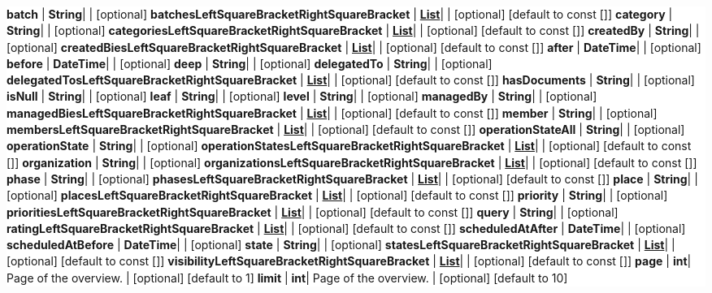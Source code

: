  **batch** | **String**|  | [optional] 
 **batchesLeftSquareBracketRightSquareBracket** | [**List<String>**](String.md)|  | [optional] [default to const []]
 **category** | **String**|  | [optional] 
 **categoriesLeftSquareBracketRightSquareBracket** | [**List<String>**](String.md)|  | [optional] [default to const []]
 **createdBy** | **String**|  | [optional] 
 **createdBiesLeftSquareBracketRightSquareBracket** | [**List<String>**](String.md)|  | [optional] [default to const []]
 **after** | **DateTime**|  | [optional] 
 **before** | **DateTime**|  | [optional] 
 **deep** | **String**|  | [optional] 
 **delegatedTo** | **String**|  | [optional] 
 **delegatedTosLeftSquareBracketRightSquareBracket** | [**List<String>**](String.md)|  | [optional] [default to const []]
 **hasDocuments** | **String**|  | [optional] 
 **isNull** | **String**|  | [optional] 
 **leaf** | **String**|  | [optional] 
 **level** | **String**|  | [optional] 
 **managedBy** | **String**|  | [optional] 
 **managedBiesLeftSquareBracketRightSquareBracket** | [**List<String>**](String.md)|  | [optional] [default to const []]
 **member** | **String**|  | [optional] 
 **membersLeftSquareBracketRightSquareBracket** | [**List<String>**](String.md)|  | [optional] [default to const []]
 **operationStateAll** | **String**|  | [optional] 
 **operationState** | **String**|  | [optional] 
 **operationStatesLeftSquareBracketRightSquareBracket** | [**List<String>**](String.md)|  | [optional] [default to const []]
 **organization** | **String**|  | [optional] 
 **organizationsLeftSquareBracketRightSquareBracket** | [**List<String>**](String.md)|  | [optional] [default to const []]
 **phase** | **String**|  | [optional] 
 **phasesLeftSquareBracketRightSquareBracket** | [**List<String>**](String.md)|  | [optional] [default to const []]
 **place** | **String**|  | [optional] 
 **placesLeftSquareBracketRightSquareBracket** | [**List<String>**](String.md)|  | [optional] [default to const []]
 **priority** | **String**|  | [optional] 
 **prioritiesLeftSquareBracketRightSquareBracket** | [**List<String>**](String.md)|  | [optional] [default to const []]
 **query** | **String**|  | [optional] 
 **ratingLeftSquareBracketRightSquareBracket** | [**List<String>**](String.md)|  | [optional] [default to const []]
 **scheduledAtAfter** | **DateTime**|  | [optional] 
 **scheduledAtBefore** | **DateTime**|  | [optional] 
 **state** | **String**|  | [optional] 
 **statesLeftSquareBracketRightSquareBracket** | [**List<String>**](String.md)|  | [optional] [default to const []]
 **visibilityLeftSquareBracketRightSquareBracket** | [**List<String>**](String.md)|  | [optional] [default to const []]
 **page** | **int**| Page of the overview. | [optional] [default to 1]
 **limit** | **int**| Page of the overview. | [optional] [default to 10]
